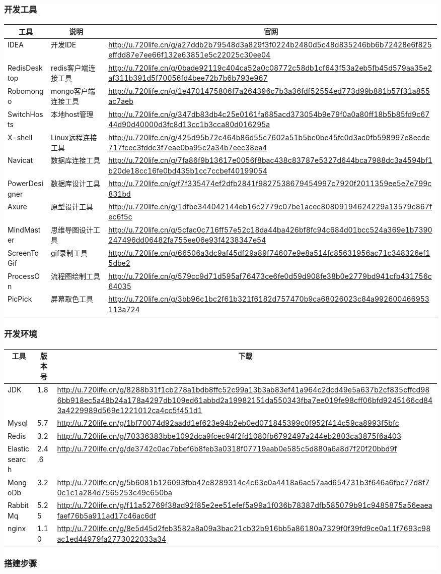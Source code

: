 ### 开发工具

工具 | 说明 | 官网
----|----|----
IDEA | 开发IDE | http://u.720life.cn/g/a27ddb2b79548d3a829f3f0224b2480d5c48d835246bb6b72428e6f825effdd87e7ee66f132e63851e5c22025c30ee04 
RedisDesktop | redis客户端连接工具 | http://u.720life.cn/g/0bade92119c404ca52a0c08772c58db1cf643f53a2eb5fb45d579aa35e2af311b391d5f70056fd4bee72b7b6b793e967 
Robomongo | mongo客户端连接工具 | http://u.720life.cn/g/1e4701475806f7a264396c7b3a36fdf52554ed773d99b881b57f31a855ac7aeb 
SwitchHosts| 本地host管理 | http://u.720life.cn/g/347db83db4c25e0161fa685acd373054b9e79f0a0a80ff18b5b85fd9c6744d90d40000d3fc8d13cc1b3cca80d016295a 
X-shell | Linux远程连接工具 | http://u.720life.cn/g/425d95b72c464b86d55c7602a51b5bc0be45fc0d3ac0fb598997e8ecde717fcec3fddc3f7eae0ba95c2a34b7eec38ea4 
Navicat | 数据库连接工具 | http://u.720life.cn/g/7fa86f9b13617e0056f8bac438c83787e5327d644bca7988dc3a4594bf1b20de18cc16fe0bd435b1cc7ccbef40199054 
PowerDesigner | 数据库设计工具 | http://u.720life.cn/g/f7f335474ef2dfb2841f9827538679454997c7920f2011359ee5e7e799c831bd 
Axure | 原型设计工具 | http://u.720life.cn/g/1dfbe344042144eb16c2779c07be1acec80809194624229a13579c867fec6f5c 
MindMaster | 思维导图设计工具 | http://u.720life.cn/g/5cfac0c716ff57e52c18da44ba426bf8fc94c684d01bcc524a369e1b7390247496dd06482fa755ee06e93f4238347e54 
ScreenToGif | gif录制工具 | http://u.720life.cn/g/66506a3dc9af45df29a89f74607e9e8a514fc85631956ac71c348326ef15dbe2 
ProcessOn | 流程图绘制工具 | http://u.720life.cn/g/579cc9d71d595af76473ce6fe0d59d908fe38b0e2779bd941cfb431756c64035 
PicPick | 屏幕取色工具 | http://u.720life.cn/g/3bb96c1bc2f61b321f6182d757470b9ca68026023c84a992600466953113a724 

### 开发环境

工具 | 版本号 | 下载
----|----|----
JDK | 1.8 | http://u.720life.cn/g/8288b31f1cb278a1bdb8ffc52c99a13b3ab83ef41a964c2dcd49e5a637b2cf835cffcd986bb918ec5a48b24a178a4297db109ed61abbd2a19982151da550343fba7ee019fe98cff06bfd9245166cd843a4229989d569e1221012ca4cc5f451d1 
Mysql | 5.7 | http://u.720life.cn/g/1bf70074d92aadd1ef623e94b2eb0ed071845399c0f952f414c59ca8993f5bfc 
Redis | 3.2 | http://u.720life.cn/g/70336383bbe1092dca9fcec94f2fd1080fb6792497a244eb2803ca3875f6a403 
Elasticsearch | 2.4.6 | http://u.720life.cn/g/de3742c0ac7bbef6b8feb3a0318f07719aab0e585c5d880a6a8d7f20f20bbd9f 
MongoDb | 3.2 | http://u.720life.cn/g/5b6081b126093fbb42e8289314c4c63e0a4418a6ac57aad654731b3f646a6fbc77d8f70c1c1a284d7565253c49c650ba 
RabbitMq | 5.25 | http://u.720life.cn/g/f11a52769f38ad92f85e2ee51efef5a99a1f036b78387dfb585079b91c9485875a56eaeafaef76b5a911ad17c46ac6df 
nginx | 1.10 | http://u.720life.cn/g/8e5d45d2feb3582a8a09a3bac21cb32b916bb5a86180a7329f0f39fd9ce0a11f7693c98ac1ed44979fa2773022033a34 

### 搭建步骤
